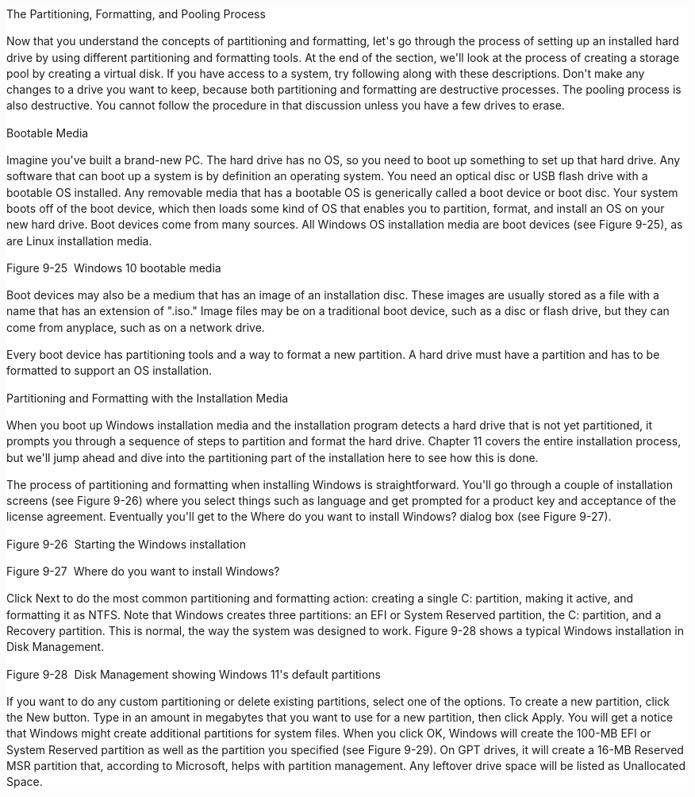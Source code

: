The Partitioning, Formatting, and Pooling Process

Now that you understand the concepts of partitioning and formatting, let's go through the process of setting up an installed hard drive by using different partitioning and formatting tools. At the end of the section, we'll look at the process of creating a storage pool by creating a virtual disk. If you have access to a system, try following along with these descriptions. Don't make any changes to a drive you want to keep, because both partitioning and formatting are destructive processes. The pooling process is also destructive. You cannot follow the procedure in that discussion unless you have a few drives to erase.

Bootable Media

Imagine you've built a brand-new PC. The hard drive has no OS, so you need to boot up something to set up that hard drive. Any software that can boot up a system is by definition an operating system. You need an optical disc or USB flash drive with a bootable OS installed. Any removable media that has a bootable OS is generically called a boot device or boot disc. Your system boots off of the boot device, which then loads some kind of OS that enables you to partition, format, and install an OS on your new hard drive. Boot devices come from many sources. All Windows OS installation media are boot devices (see Figure 9-25), as are Linux installation media.

Figure 9-25  Windows 10 bootable media

Boot devices may also be a medium that has an image of an installation disc. These images are usually stored as a file with a name that has an extension of ".iso." Image files may be on a traditional boot device, such as a disc or flash drive, but they can come from anyplace, such as on a network drive.

Every boot device has partitioning tools and a way to format a new partition. A hard drive must have a partition and has to be formatted to support an OS installation.

Partitioning and Formatting with the Installation Media

When you boot up Windows installation media and the installation program detects a hard drive that is not yet partitioned, it prompts you through a sequence of steps to partition and format the hard drive. Chapter 11 covers the entire installation process, but we'll jump ahead and dive into the partitioning part of the installation here to see how this is done.

The process of partitioning and formatting when installing Windows is straightforward. You'll go through a couple of installation screens (see Figure 9-26) where you select things such as language and get prompted for a product key and acceptance of the license agreement. Eventually you'll get to the Where do you want to install Windows? dialog box (see Figure 9-27).

Figure 9-26  Starting the Windows installation

Figure 9-27  Where do you want to install Windows?

Click Next to do the most common partitioning and formatting action: creating a single C: partition, making it active, and formatting it as NTFS. Note that Windows creates three partitions: an EFI or System Reserved partition, the C: partition, and a Recovery partition. This is normal, the way the system was designed to work. Figure 9-28 shows a typical Windows installation in Disk Management.

Figure 9-28  Disk Management showing Windows 11's default partitions

If you want to do any custom partitioning or delete existing partitions, select one of the options. To create a new partition, click the New button. Type in an amount in megabytes that you want to use for a new partition, then click Apply. You will get a notice that Windows might create additional partitions for system files. When you click OK, Windows will create the 100-MB EFI or System Reserved partition as well as the partition you specified (see Figure 9-29). On GPT drives, it will create a 16-MB Reserved MSR partition that, according to Microsoft, helps with partition management. Any leftover drive space will be listed as Unallocated Space.

